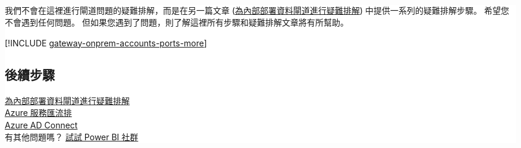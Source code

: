我們不會在這裡進行閘道問題的疑難排解，而是在另一篇文章 ([為內部部署資料閘道進行疑難排解](service-gateway-onprem-tshoot.md)) 中提供一系列的疑難排解步驟。 希望您不會遇到任何問題。 但如果您遇到了問題，則了解這裡所有步驟和疑難排解文章將有所幫助。


[!INCLUDE [gateway-onprem-accounts-ports-more](./includes/gateway-onprem-accounts-ports-more.md)]

## <a name="next-steps"></a>後續步驟
[為內部部署資料閘道進行疑難排解](service-gateway-onprem-tshoot.md)  
[Azure 服務匯流排](https://azure.microsoft.com/documentation/services/service-bus/)  
[Azure AD Connect](https://azure.microsoft.com/documentation/articles/active-directory-aadconnect/)  
有其他問題嗎？ [試試 Power BI 社群](http://community.powerbi.com/)

